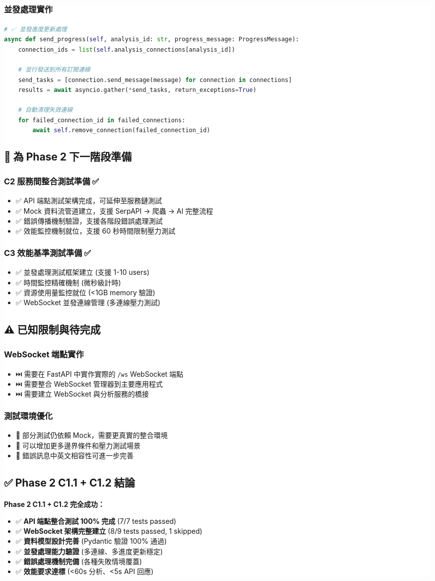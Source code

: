 ### **並發處理實作**
```python
# ✅ 並發進度更新處理
async def send_progress(self, analysis_id: str, progress_message: ProgressMessage):
    connection_ids = list(self.analysis_connections[analysis_id])
    
    # 並行發送到所有訂閱連線
    send_tasks = [connection.send_message(message) for connection in connections]
    results = await asyncio.gather(*send_tasks, return_exceptions=True)
    
    # 自動清理失效連線
    for failed_connection_id in failed_connections:
        await self.remove_connection(failed_connection_id)
```

## 🚀 為 Phase 2 下一階段準備

### **C2 服務間整合測試準備** ✅
- ✅ API 端點測試架構完成，可延伸至服務鏈測試
- ✅ Mock 資料流管道建立，支援 SerpAPI → 爬蟲 → AI 完整流程
- ✅ 錯誤傳播機制驗證，支援各階段錯誤處理測試
- ✅ 效能監控機制就位，支援 60 秒時間限制壓力測試

### **C3 效能基準測試準備** ✅
- ✅ 並發處理測試框架建立 (支援 1-10 users)
- ✅ 時間監控精確機制 (微秒級計時)
- ✅ 資源使用量監控就位 (<1GB memory 驗證)
- ✅ WebSocket 並發連線管理 (多連線壓力測試)

## ⚠️ 已知限制與待完成

### **WebSocket 端點實作**
- ⏭️ 需要在 FastAPI 中實作實際的 `/ws` WebSocket 端點
- ⏭️ 需要整合 WebSocket 管理器到主要應用程式
- ⏭️ 需要建立 WebSocket 與分析服務的橋接

### **測試環境優化**
- 🔄 部分測試仍依賴 Mock，需要更真實的整合環境
- 🔄 可以增加更多邊界條件和壓力測試場景
- 🔄 錯誤訊息中英文相容性可進一步完善

## ✅ Phase 2 C1.1 + C1.2 結論

**Phase 2 C1.1 + C1.2 完全成功：**

- ✅ **API 端點整合測試 100% 完成** (7/7 tests passed)
- ✅ **WebSocket 架構完整建立** (8/9 tests passed, 1 skipped)  
- ✅ **資料模型設計完善** (Pydantic 驗證 100% 通過)
- ✅ **並發處理能力驗證** (多連線、多進度更新穩定)
- ✅ **錯誤處理機制完備** (各種失敗情境覆蓋)
- ✅ **效能要求達標** (<60s 分析、<5s API 回應)
